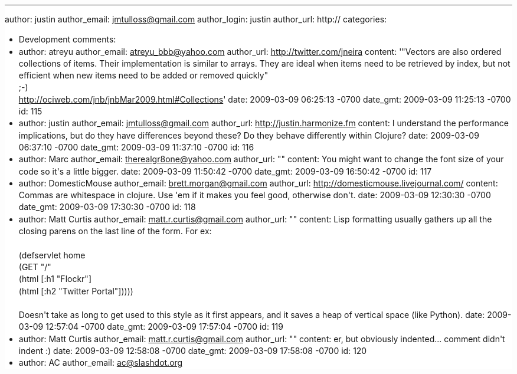 ---
author: justin
author_email: jmtulloss@gmail.com
author_login: justin
author_url: http://
categories:
- Development
comments:
- author: atreyu
  author_email: atreyu_bbb@yahoo.com
  author_url: http://twitter.com/jneira
  content: '"Vectors are also ordered collections of items. Their implementation is
    similar to arrays. They are ideal when items need to be retrieved by index, but
    not efficient when new items need to be added or removed quickly"<br>;-)<br><a
    href="http://ociweb.com/jnb/jnbMar2009.html#Collections" rel="nofollow">http://ociweb.com/jnb/jnbMar2009.html#Collections</a>'
  date: 2009-03-09 06:25:13 -0700
  date_gmt: 2009-03-09 11:25:13 -0700
  id: 115
- author: justin
  author_email: jmtulloss@gmail.com
  author_url: http://justin.harmonize.fm
  content: I understand the performance implications, but do they have differences
    beyond these? Do they behave differently within Clojure?
  date: 2009-03-09 06:37:10 -0700
  date_gmt: 2009-03-09 11:37:10 -0700
  id: 116
- author: Marc
  author_email: therealgr8one@yahoo.com
  author_url: ""
  content: You might want to change the font size of your code so it&#39;s a little
    bigger.
  date: 2009-03-09 11:50:42 -0700
  date_gmt: 2009-03-09 16:50:42 -0700
  id: 117
- author: DomesticMouse
  author_email: brett.morgan@gmail.com
  author_url: http://domesticmouse.livejournal.com/
  content: Commas are whitespace in clojure. Use &#39;em if it makes you feel good,
    otherwise don&#39;t.
  date: 2009-03-09 12:30:30 -0700
  date_gmt: 2009-03-09 17:30:30 -0700
  id: 118
- author: Matt Curtis
  author_email: matt.r.curtis@gmail.com
  author_url: ""
  content: Lisp formatting usually gathers up all the closing parens on the last line
    of the form. For ex:<br><br>(defservlet home<br>    (GET "/"<br>        (html
    [:h1 "Flockr"]<br>            (html [:h2 "Twitter Portal"]))))<br><br>Doesn&#39;t
    take as long to get used to this style as it first appears, and it saves a heap
    of vertical space (like Python).
  date: 2009-03-09 12:57:04 -0700
  date_gmt: 2009-03-09 17:57:04 -0700
  id: 119
- author: Matt Curtis
  author_email: matt.r.curtis@gmail.com
  author_url: ""
  content: er, but obviously indented... comment didn&#39;t indent :)
  date: 2009-03-09 12:58:08 -0700
  date_gmt: 2009-03-09 17:58:08 -0700
  id: 120
- author: AC
  author_email: ac@slashdot.org